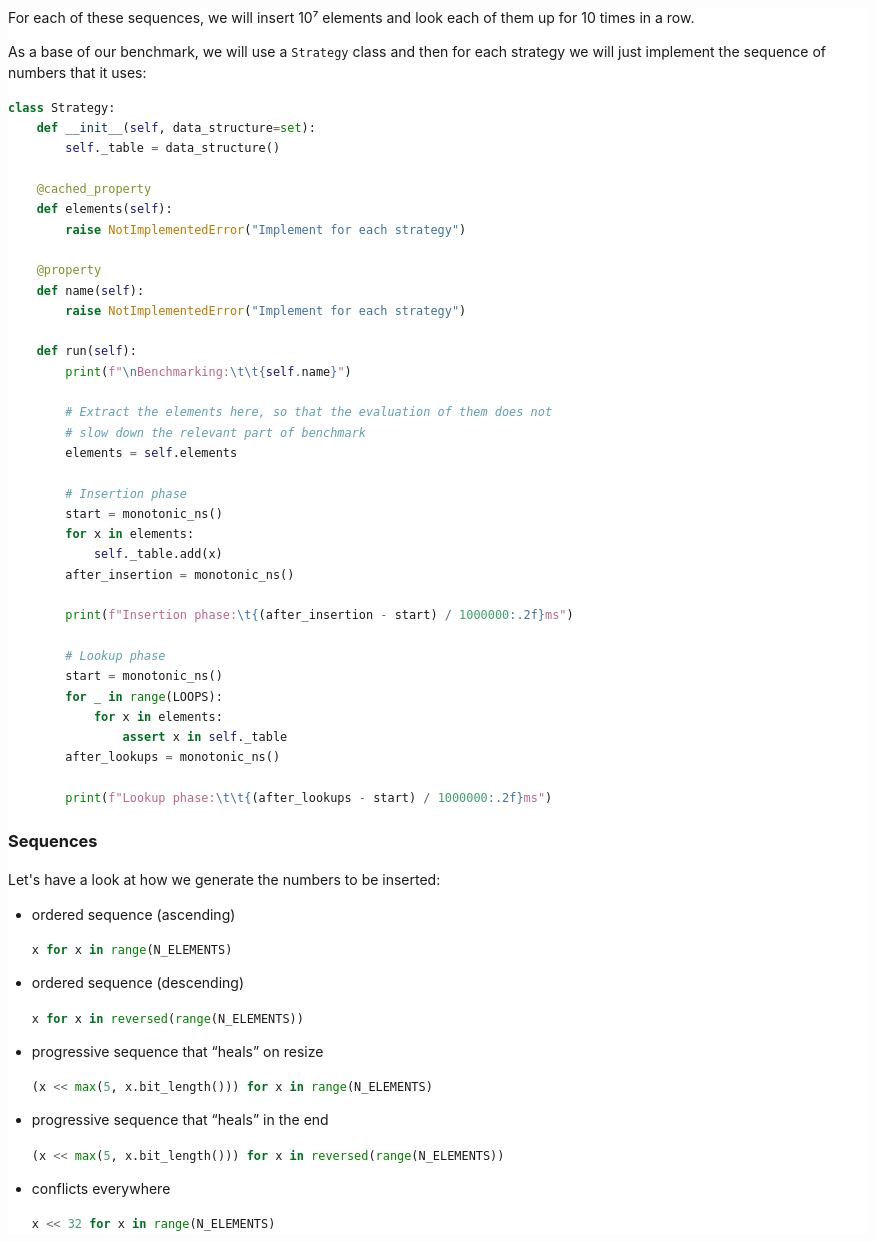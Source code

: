 For each of these sequences, we will insert 10⁷ elements and look each of them
up for 10 times in a row.

As a base of our benchmark, we will use a `Strategy` class and then for each
strategy we will just implement the sequence of numbers that it uses:

```py
class Strategy:
    def __init__(self, data_structure=set):
        self._table = data_structure()

    @cached_property
    def elements(self):
        raise NotImplementedError("Implement for each strategy")

    @property
    def name(self):
        raise NotImplementedError("Implement for each strategy")

    def run(self):
        print(f"\nBenchmarking:\t\t{self.name}")

        # Extract the elements here, so that the evaluation of them does not
        # slow down the relevant part of benchmark
        elements = self.elements

        # Insertion phase
        start = monotonic_ns()
        for x in elements:
            self._table.add(x)
        after_insertion = monotonic_ns()

        print(f"Insertion phase:\t{(after_insertion - start) / 1000000:.2f}ms")

        # Lookup phase
        start = monotonic_ns()
        for _ in range(LOOPS):
            for x in elements:
                assert x in self._table
        after_lookups = monotonic_ns()

        print(f"Lookup phase:\t\t{(after_lookups - start) / 1000000:.2f}ms")
```

### Sequences

Let's have a look at how we generate the numbers to be inserted:

- ordered sequence (ascending)
  ```py
  x for x in range(N_ELEMENTS)
  ```
- ordered sequence (descending)
  ```py
  x for x in reversed(range(N_ELEMENTS))
  ```
- progressive sequence that “heals” on resize
  ```py
  (x << max(5, x.bit_length())) for x in range(N_ELEMENTS)
  ```
- progressive sequence that “heals” in the end
  ```py
  (x << max(5, x.bit_length())) for x in reversed(range(N_ELEMENTS))
  ```
- conflicts everywhere
  ```py
  x << 32 for x in range(N_ELEMENTS)
  ```